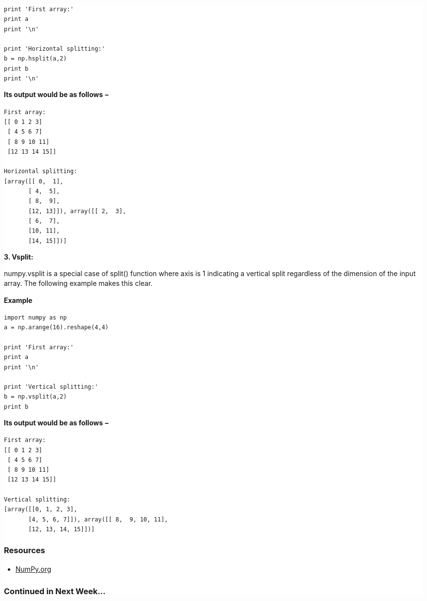     print 'First array:'
    print a
    print '\n'

    print 'Horizontal splitting:'
    b = np.hsplit(a,2)
    print b
    print '\n'

**Its output would be as follows −**

    First array:
    [[ 0 1 2 3]
     [ 4 5 6 7]
     [ 8 9 10 11]
     [12 13 14 15]]

    Horizontal splitting:
    [array([[ 0,  1],
           [ 4,  5],
           [ 8,  9],
           [12, 13]]), array([[ 2,  3],
           [ 6,  7],
           [10, 11],
           [14, 15]])]

**3. Vsplit:**

numpy.vsplit is a special case of split() function where axis is 1 indicating a vertical split regardless of the dimension of the input array. The following example makes this clear.

**Example**

    import numpy as np
    a = np.arange(16).reshape(4,4)

    print 'First array:'
    print a
    print '\n'

    print 'Vertical splitting:'
    b = np.vsplit(a,2)
    print b

**Its output would be as follows −**

    First array:
    [[ 0 1 2 3]
     [ 4 5 6 7]
     [ 8 9 10 11]
     [12 13 14 15]]

    Vertical splitting:
    [array([[0, 1, 2, 3],
           [4, 5, 6, 7]]), array([[ 8,  9, 10, 11],
           [12, 13, 14, 15]])]

### Resources

- [NumPy.org](https://numpy.org/doc/stable/reference/routines.array-manipulation.html)

### Continued in Next Week...
